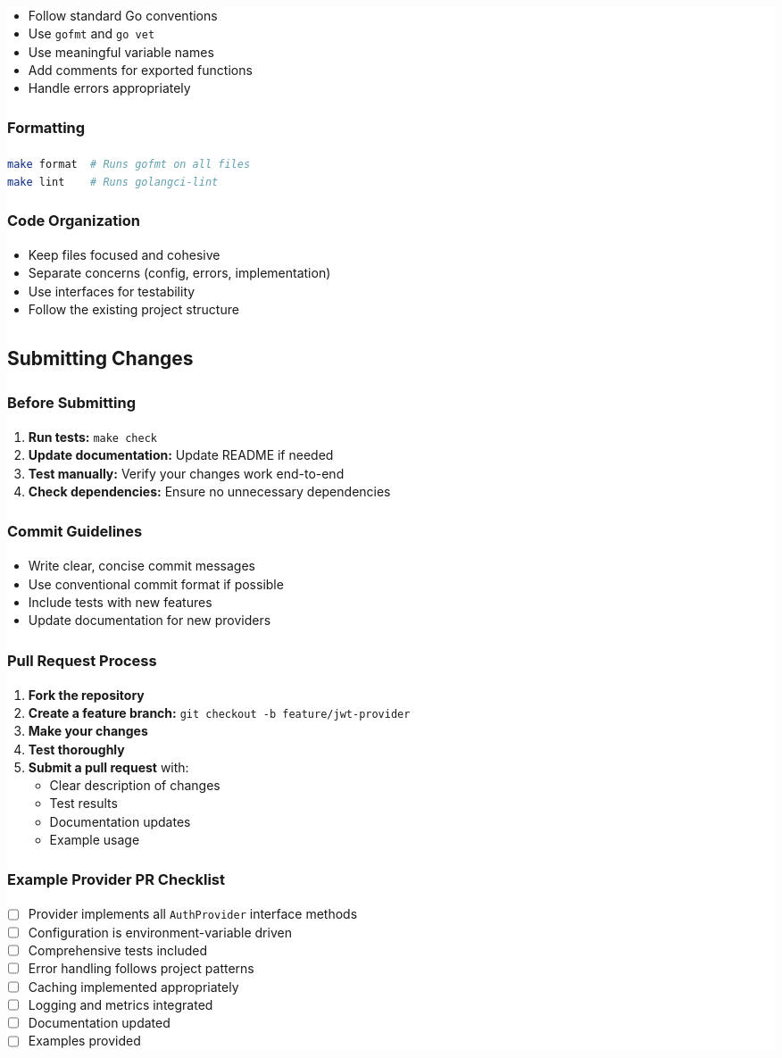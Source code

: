 - Follow standard Go conventions
- Use `gofmt` and `go vet`
- Use meaningful variable names
- Add comments for exported functions
- Handle errors appropriately

### Formatting

```bash
make format  # Runs gofmt on all files
make lint    # Runs golangci-lint
```

### Code Organization

- Keep files focused and cohesive
- Separate concerns (config, errors, implementation)
- Use interfaces for testability
- Follow the existing project structure

## Submitting Changes

### Before Submitting

1. **Run tests:** `make check`
2. **Update documentation:** Update README if needed
3. **Test manually:** Verify your changes work end-to-end
4. **Check dependencies:** Ensure no unnecessary dependencies

### Commit Guidelines

- Write clear, concise commit messages
- Use conventional commit format if possible
- Include tests with new features
- Update documentation for new providers

### Pull Request Process

1. **Fork the repository**
2. **Create a feature branch:** `git checkout -b feature/jwt-provider`
3. **Make your changes**
4. **Test thoroughly**
5. **Submit a pull request** with:
   - Clear description of changes
   - Test results
   - Documentation updates
   - Example usage

### Example Provider PR Checklist

- [ ] Provider implements all `AuthProvider` interface methods
- [ ] Configuration is environment-variable driven
- [ ] Comprehensive tests included
- [ ] Error handling follows project patterns
- [ ] Caching implemented appropriately
- [ ] Logging and metrics integrated
- [ ] Documentation updated
- [ ] Examples provided
